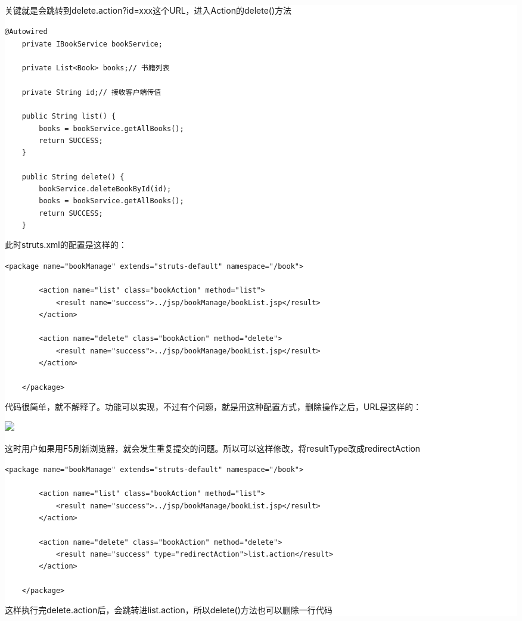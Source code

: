 关键就是会跳转到delete.action?id=xxx这个URL，进入Action的delete()方法

```
@Autowired
	private IBookService bookService;

	private List<Book> books;// 书籍列表

	private String id;// 接收客户端传值

	public String list() {
		books = bookService.getAllBooks();
		return SUCCESS;
	}

	public String delete() {
		bookService.deleteBookById(id);
		books = bookService.getAllBooks();
		return SUCCESS;
	}
```

此时struts.xml的配置是这样的：

```
<package name="bookManage" extends="struts-default" namespace="/book">

		<action name="list" class="bookAction" method="list">
			<result name="success">../jsp/bookManage/bookList.jsp</result>
		</action>

		<action name="delete" class="bookAction" method="delete">
			<result name="success">../jsp/bookManage/bookList.jsp</result>
		</action>

	</package>
```

代码很简单，就不解释了。功能可以实现，不过有个问题，就是用这种配置方式，删除操作之后，URL是这样的： 

![](http://dl.iteye.com/upload/attachment/0072/8620/f1353d57-07c7-3d38-9cfa-18f80cd14884.png)

这时用户如果用F5刷新浏览器，就会发生重复提交的问题。所以可以这样修改，将resultType改成redirectAction

```
<package name="bookManage" extends="struts-default" namespace="/book">

		<action name="list" class="bookAction" method="list">
			<result name="success">../jsp/bookManage/bookList.jsp</result>
		</action>

		<action name="delete" class="bookAction" method="delete">
			<result name="success" type="redirectAction">list.action</result>
		</action>

	</package>
```
这样执行完delete.action后，会跳转进list.action，所以delete()方法也可以删除一行代码
